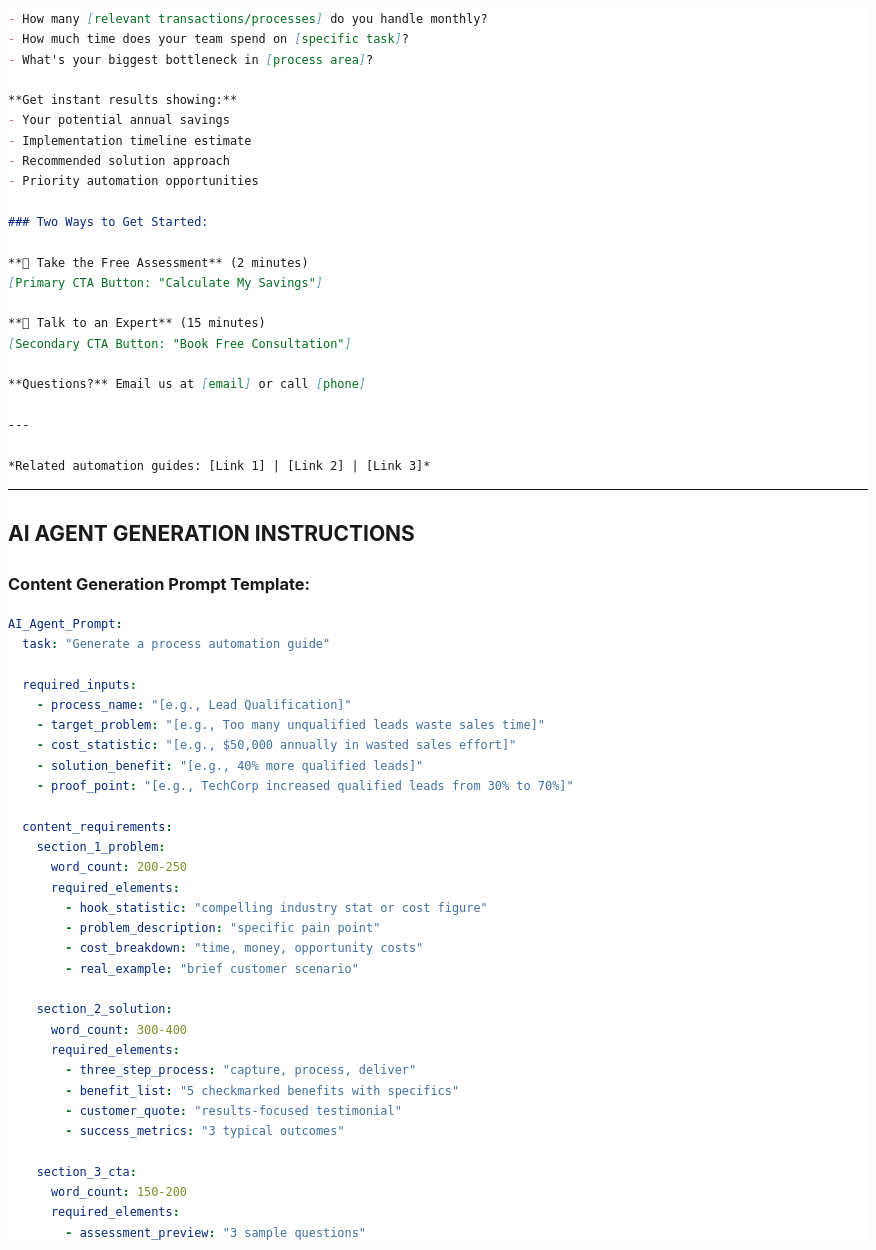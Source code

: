 ```markdown
- How many [relevant transactions/processes] do you handle monthly?
- How much time does your team spend on [specific task]?
- What's your biggest bottleneck in [process area]?

**Get instant results showing:**
- Your potential annual savings
- Implementation timeline estimate  
- Recommended solution approach
- Priority automation opportunities

### Two Ways to Get Started:

**🚀 Take the Free Assessment** (2 minutes)  
[Primary CTA Button: "Calculate My Savings"]

**💬 Talk to an Expert** (15 minutes)  
[Secondary CTA Button: "Book Free Consultation"]

**Questions?** Email us at [email] or call [phone]

---

*Related automation guides: [Link 1] | [Link 2] | [Link 3]*
```

---

## **AI AGENT GENERATION INSTRUCTIONS**

### **Content Generation Prompt Template:**

```yaml
AI_Agent_Prompt:
  task: "Generate a process automation guide"
  
  required_inputs:
    - process_name: "[e.g., Lead Qualification]"
    - target_problem: "[e.g., Too many unqualified leads waste sales time]"
    - cost_statistic: "[e.g., $50,000 annually in wasted sales effort]"
    - solution_benefit: "[e.g., 40% more qualified leads]"
    - proof_point: "[e.g., TechCorp increased qualified leads from 30% to 70%]"
  
  content_requirements:
    section_1_problem:
      word_count: 200-250
      required_elements:
        - hook_statistic: "compelling industry stat or cost figure"
        - problem_description: "specific pain point"
        - cost_breakdown: "time, money, opportunity costs"
        - real_example: "brief customer scenario"
    
    section_2_solution:  
      word_count: 300-400
      required_elements:
        - three_step_process: "capture, process, deliver"
        - benefit_list: "5 checkmarked benefits with specifics"
        - customer_quote: "results-focused testimonial"
        - success_metrics: "3 typical outcomes"
    
    section_3_cta:
      word_count: 150-200
      required_elements:
        - assessment_preview: "3 sample questions"
```